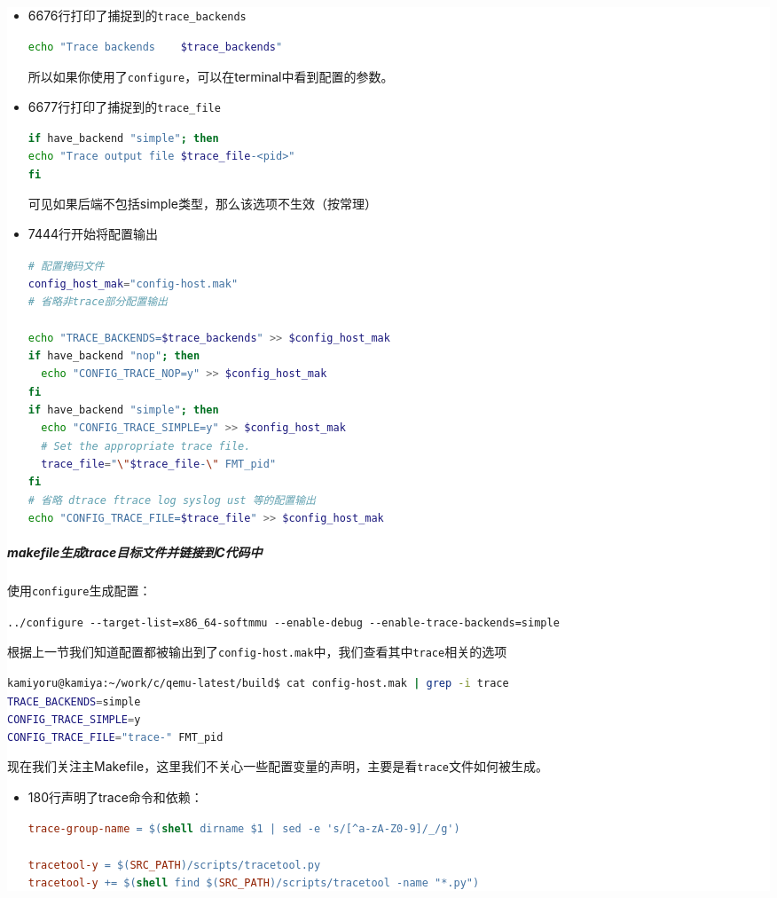 + 6676行打印了捕捉到的`trace_backends`

  ```bash
  echo "Trace backends    $trace_backends"
  ```

  所以如果你使用了`configure`，可以在terminal中看到配置的参数。

+ 6677行打印了捕捉到的`trace_file`

  ```bash
  if have_backend "simple"; then
  echo "Trace output file $trace_file-<pid>"
  fi
  ```

  可见如果后端不包括simple类型，那么该选项不生效（按常理）

+ 7444行开始将配置输出

  ```bash
  # 配置掩码文件
  config_host_mak="config-host.mak"
  # 省略非trace部分配置输出
  
  echo "TRACE_BACKENDS=$trace_backends" >> $config_host_mak
  if have_backend "nop"; then
    echo "CONFIG_TRACE_NOP=y" >> $config_host_mak
  fi
  if have_backend "simple"; then
    echo "CONFIG_TRACE_SIMPLE=y" >> $config_host_mak
    # Set the appropriate trace file.
    trace_file="\"$trace_file-\" FMT_pid"
  fi
  # 省略 dtrace ftrace log syslog ust 等的配置输出
  echo "CONFIG_TRACE_FILE=$trace_file" >> $config_host_mak
  ```

##### makefile生成trace目标文件并链接到C代码中

使用`configure`生成配置：

```
../configure --target-list=x86_64-softmmu --enable-debug --enable-trace-backends=simple
```

根据上一节我们知道配置都被输出到了`config-host.mak`中，我们查看其中`trace`相关的选项

```bash
kamiyoru@kamiya:~/work/c/qemu-latest/build$ cat config-host.mak | grep -i trace
TRACE_BACKENDS=simple
CONFIG_TRACE_SIMPLE=y
CONFIG_TRACE_FILE="trace-" FMT_pid
```

现在我们关注主Makefile，这里我们不关心一些配置变量的声明，主要是看`trace`文件如何被生成。

+ 180行声明了trace命令和依赖：

  ```makefile
  trace-group-name = $(shell dirname $1 | sed -e 's/[^a-zA-Z0-9]/_/g')
  
  tracetool-y = $(SRC_PATH)/scripts/tracetool.py
  tracetool-y += $(shell find $(SRC_PATH)/scripts/tracetool -name "*.py")
  ```

